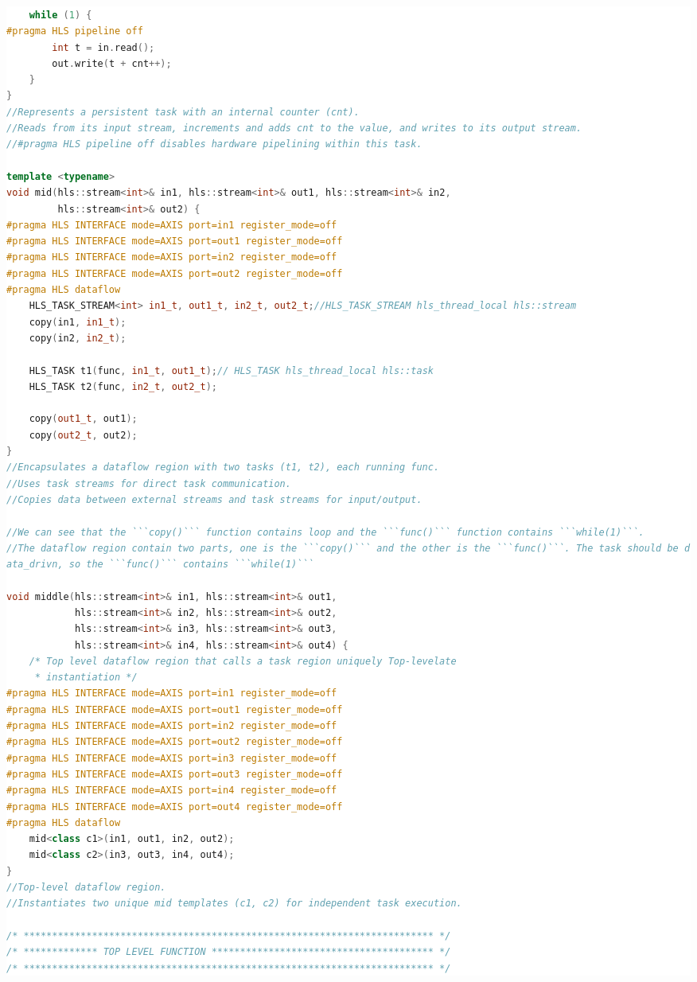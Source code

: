```c++
    while (1) {
#pragma HLS pipeline off
        int t = in.read();
        out.write(t + cnt++);
    }
}
//Represents a persistent task with an internal counter (cnt).
//Reads from its input stream, increments and adds cnt to the value, and writes to its output stream.
//#pragma HLS pipeline off disables hardware pipelining within this task.

template <typename>
void mid(hls::stream<int>& in1, hls::stream<int>& out1, hls::stream<int>& in2,
         hls::stream<int>& out2) {
#pragma HLS INTERFACE mode=AXIS port=in1 register_mode=off
#pragma HLS INTERFACE mode=AXIS port=out1 register_mode=off
#pragma HLS INTERFACE mode=AXIS port=in2 register_mode=off
#pragma HLS INTERFACE mode=AXIS port=out2 register_mode=off
#pragma HLS dataflow
    HLS_TASK_STREAM<int> in1_t, out1_t, in2_t, out2_t;//HLS_TASK_STREAM hls_thread_local hls::stream
    copy(in1, in1_t);
    copy(in2, in2_t);

    HLS_TASK t1(func, in1_t, out1_t);// HLS_TASK hls_thread_local hls::task
    HLS_TASK t2(func, in2_t, out2_t);

    copy(out1_t, out1);
    copy(out2_t, out2);
}
//Encapsulates a dataflow region with two tasks (t1, t2), each running func.
//Uses task streams for direct task communication.
//Copies data between external streams and task streams for input/output.

//We can see that the ```copy()``` function contains loop and the ```func()``` function contains ```while(1)```. 
//The dataflow region contain two parts, one is the ```copy()``` and the other is the ```func()```. The task should be data_drivn, so the ```func()``` contains ```while(1)```

void middle(hls::stream<int>& in1, hls::stream<int>& out1,
            hls::stream<int>& in2, hls::stream<int>& out2,
            hls::stream<int>& in3, hls::stream<int>& out3,
            hls::stream<int>& in4, hls::stream<int>& out4) {
    /* Top level dataflow region that calls a task region uniquely Top-levelate
     * instantiation */
#pragma HLS INTERFACE mode=AXIS port=in1 register_mode=off
#pragma HLS INTERFACE mode=AXIS port=out1 register_mode=off
#pragma HLS INTERFACE mode=AXIS port=in2 register_mode=off
#pragma HLS INTERFACE mode=AXIS port=out2 register_mode=off
#pragma HLS INTERFACE mode=AXIS port=in3 register_mode=off
#pragma HLS INTERFACE mode=AXIS port=out3 register_mode=off
#pragma HLS INTERFACE mode=AXIS port=in4 register_mode=off
#pragma HLS INTERFACE mode=AXIS port=out4 register_mode=off
#pragma HLS dataflow
    mid<class c1>(in1, out1, in2, out2);
    mid<class c2>(in3, out3, in4, out4);
}
//Top-level dataflow region.
//Instantiates two unique mid templates (c1, c2) for independent task execution.

/* ************************************************************************ */
/* ************* TOP LEVEL FUNCTION *************************************** */
/* ************************************************************************ */
```